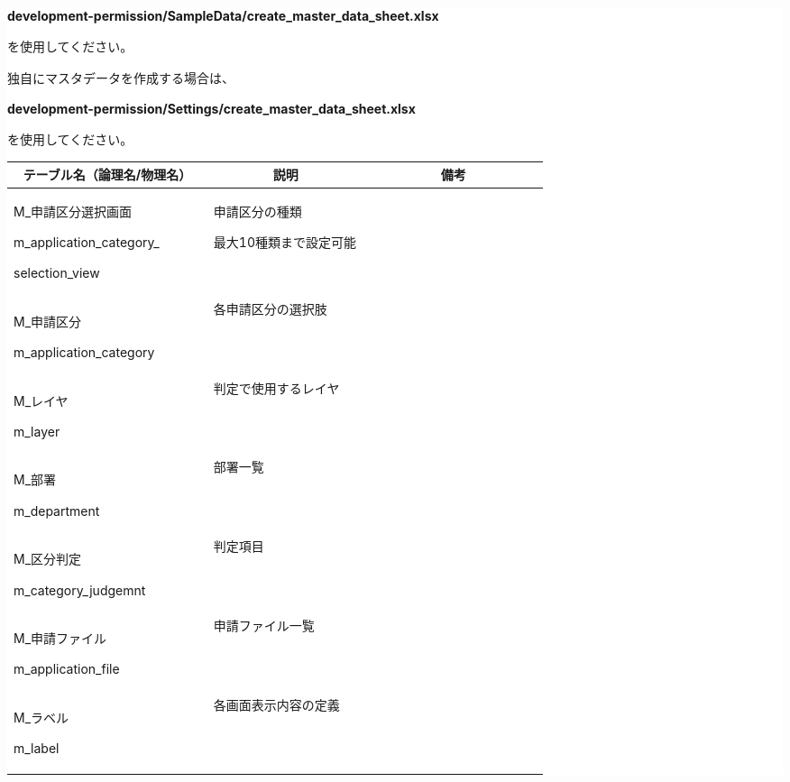 **development-permission/SampleData/create\_master\_data\_sheet.xlsx**

を使用してください。

独自にマスタデータを作成する場合は、

**development-permission/Settings/create\_master\_data\_sheet.xlsx**

を使用してください。

<table>
<colgroup>
<col style="width: 37%" />
<col style="width: 29%" />
<col style="width: 33%" />
</colgroup>
<thead>
<tr class="header">
<th>テーブル名（論理名/物理名）</th>
<th>説明</th>
<th>備考</th>
</tr>
</thead>
<tbody>
<tr class="odd">
<td><p>M_申請区分選択画面</p>
<p>m_application_category_</p>
<p>selection_view</p></td>
<td><p>申請区分の種類</p>
<p>最大10種類まで設定可能</p></td>
<td></td>
</tr>
<tr class="even">
<td><p>M_申請区分</p>
<p>m_application_category</p></td>
<td>各申請区分の選択肢</td>
<td></td>
</tr>
<tr class="odd">
<td><p>M_レイヤ</p>
<p>m_layer</p></td>
<td>判定で使用するレイヤ</td>
<td></td>
</tr>
<tr class="even">
<td><p>M_部署</p>
<p>m_department</p></td>
<td>部署一覧</td>
<td></td>
</tr>
<tr class="odd">
<td><p>M_区分判定</p>
<p>m_category_judgemnt</p></td>
<td>判定項目</td>
<td></td>
</tr>
<tr class="even">
<td><p>M_申請ファイル</p>
<p>m_application_file</p></td>
<td>申請ファイル一覧</td>
<td></td>
</tr>
<tr class="odd">
<td><p>M_ラベル</p>
<p>m_label</p></td>
<td>各画面表示内容の定義</td>